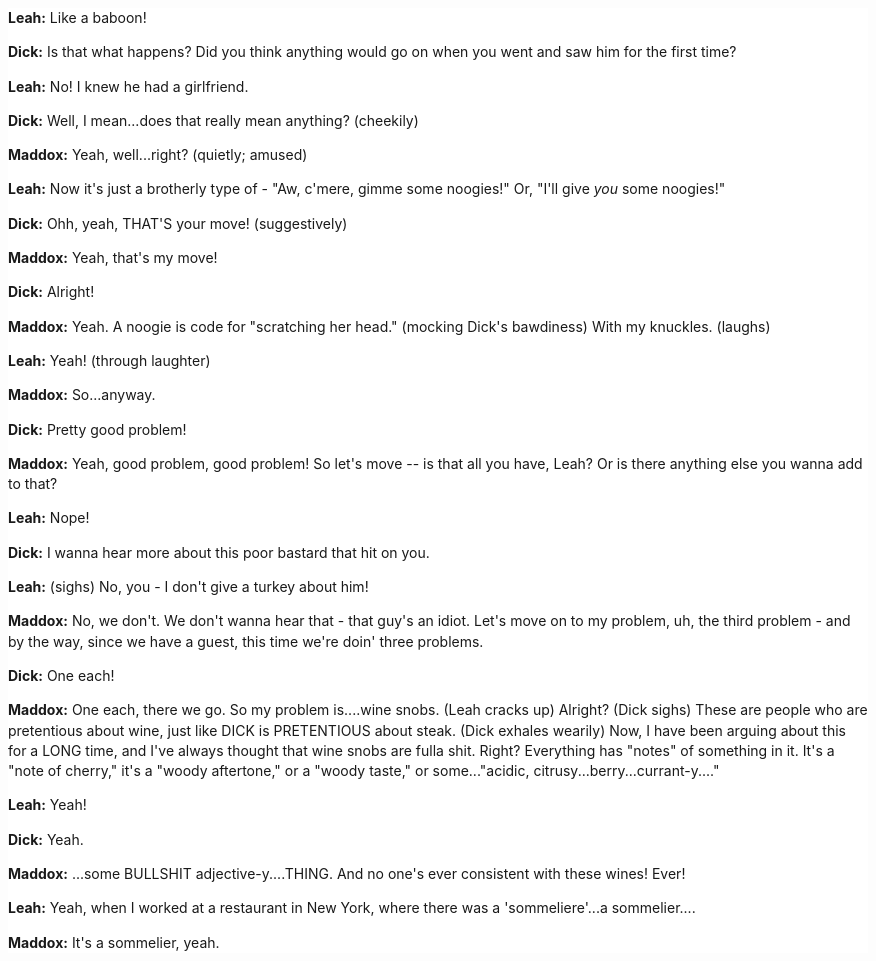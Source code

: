 **Leah:** Like a baboon!

**Dick:** Is that what happens? Did you think anything would go on when you went and saw him for the first time?

**Leah:** No! I knew he had a girlfriend.

**Dick:** Well, I mean...does that really mean anything? (cheekily)

**Maddox:** Yeah, well...right? (quietly; amused)

**Leah:** Now it's just a brotherly type of - "Aw, c'mere, gimme some noogies!" Or, "I'll give *you* some noogies!"

**Dick:** Ohh, yeah, THAT'S your move! (suggestively)

**Maddox:** Yeah, that's my move!

**Dick:** Alright!

**Maddox:** Yeah. A noogie is code for "scratching her head." (mocking Dick's bawdiness) With my knuckles. (laughs)

**Leah:** Yeah! (through laughter)

**Maddox:** So...anyway.

**Dick:** Pretty good problem!

**Maddox:** Yeah, good problem, good problem! So let's move -- is that all you have, Leah? Or is there anything else you wanna add to that?

**Leah:** Nope!

**Dick:** I wanna hear more about this poor bastard that hit on you.

**Leah:** (sighs) No, you - I don't give a turkey about him!

**Maddox:** No, we don't. We don't wanna hear that - that guy's an idiot. Let's move on to my problem, uh, the third problem - and by the way, since we have a guest, this time we're doin' three problems.

**Dick:** One each!

**Maddox:** One each, there we go. So my problem is....wine snobs. (Leah cracks up) Alright? (Dick sighs) These are people who are pretentious about wine, just like DICK is PRETENTIOUS about steak. (Dick exhales wearily) Now, I have been arguing about this for a LONG time, and I've always thought that wine snobs are fulla shit. Right? Everything has "notes" of something in it. It's a "note of cherry," it's a "woody aftertone," or a "woody taste," or some..."acidic, citrusy...berry...currant-y...."

**Leah:** Yeah!

**Dick:** Yeah.

**Maddox:** ...some BULLSHIT adjective-y....THING. And no one's ever consistent with these wines! Ever!

**Leah:** Yeah, when I worked at a restaurant in New York, where there was a 'sommeliere'...a sommelier....

**Maddox:** It's a sommelier, yeah.
